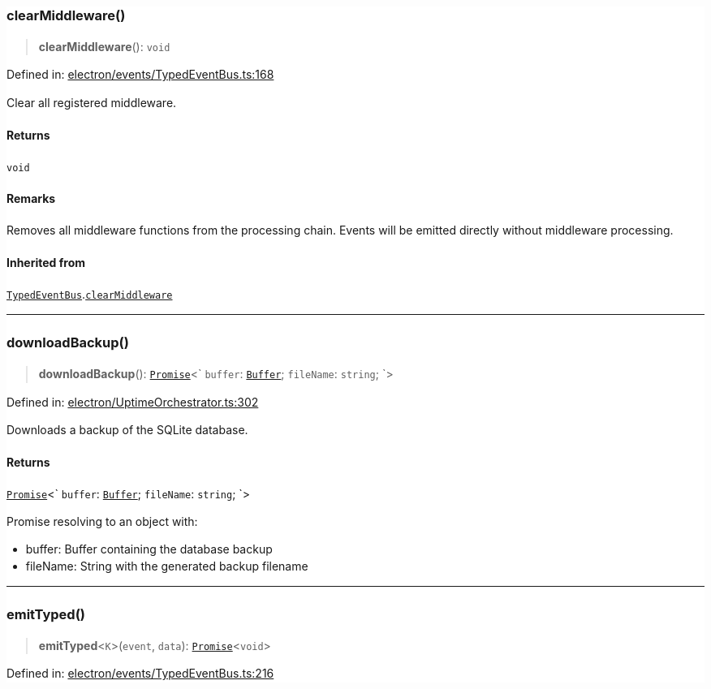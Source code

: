 ### clearMiddleware()

> **clearMiddleware**(): `void`

Defined in: [electron/events/TypedEventBus.ts:168](https://github.com/Nick2bad4u/Uptime-Watcher/blob/8a1973382d5fe14c52996ecda381894eb7ecd4a6/electron/events/TypedEventBus.ts#L168)

Clear all registered middleware.

#### Returns

`void`

#### Remarks

Removes all middleware functions from the processing chain.
Events will be emitted directly without middleware processing.

#### Inherited from

[`TypedEventBus`](../../events/TypedEventBus/classes/TypedEventBus.md).[`clearMiddleware`](../../events/TypedEventBus/classes/TypedEventBus.md#clearmiddleware)

***

### downloadBackup()

> **downloadBackup**(): [`Promise`](https://developer.mozilla.org/docs/Web/JavaScript/Reference/Global_Objects/Promise)\<\` `buffer`: [`Buffer`](https://github.com/DefinitelyTyped/DefinitelyTyped/blob/5216a9587cc018ac42f777f31b0e07038423e30a/types/node/buffer.buffer.d.ts#L356); `fileName`: `string`; \`\>

Defined in: [electron/UptimeOrchestrator.ts:302](https://github.com/Nick2bad4u/Uptime-Watcher/blob/8a1973382d5fe14c52996ecda381894eb7ecd4a6/electron/UptimeOrchestrator.ts#L302)

Downloads a backup of the SQLite database.

#### Returns

[`Promise`](https://developer.mozilla.org/docs/Web/JavaScript/Reference/Global_Objects/Promise)\<\` `buffer`: [`Buffer`](https://github.com/DefinitelyTyped/DefinitelyTyped/blob/5216a9587cc018ac42f777f31b0e07038423e30a/types/node/buffer.buffer.d.ts#L356); `fileName`: `string`; \`\>

Promise resolving to an object with:
  - buffer: Buffer containing the database backup
  - fileName: String with the generated backup filename

***

### emitTyped()

> **emitTyped**\<`K`\>(`event`, `data`): [`Promise`](https://developer.mozilla.org/docs/Web/JavaScript/Reference/Global_Objects/Promise)\<`void`\>

Defined in: [electron/events/TypedEventBus.ts:216](https://github.com/Nick2bad4u/Uptime-Watcher/blob/8a1973382d5fe14c52996ecda381894eb7ecd4a6/electron/events/TypedEventBus.ts#L216)
